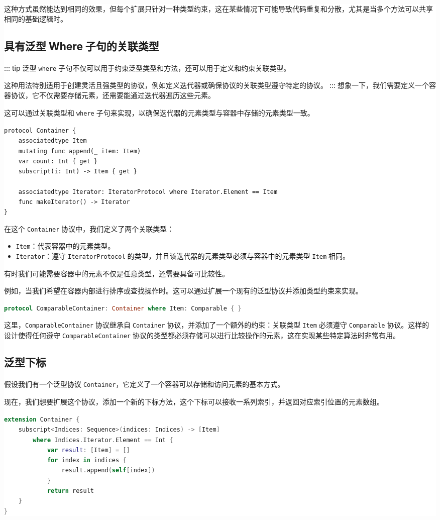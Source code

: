 这种方式虽然能达到相同的效果，但每个扩展只针对一种类型约束，这在某些情况下可能导致代码重复和分散，尤其是当多个方法可以共享相同的基础逻辑时。


## 具有泛型 Where 子句的关联类型

::: tip 泛型 `where` 子句不仅可以用于约束泛型类型和方法，还可以用于定义和约束关联类型。

这种用法特别适用于创建灵活且强类型的协议，例如定义迭代器或确保协议的关联类型遵守特定的协议。
:::
想象一下，我们需要定义一个容器协议，它不仅需要存储元素，还需要能通过迭代器遍历这些元素。

这可以通过关联类型和 `where` 子句来实现，以确保迭代器的元素类型与容器中存储的元素类型一致。

```swift{2,7}
protocol Container {
    associatedtype Item
    mutating func append(_ item: Item)
    var count: Int { get }
    subscript(i: Int) -> Item { get }

    associatedtype Iterator: IteratorProtocol where Iterator.Element == Item
    func makeIterator() -> Iterator
}
```

在这个 `Container` 协议中，我们定义了两个关联类型：
- `Item`：代表容器中的元素类型。
- `Iterator`：遵守 `IteratorProtocol` 的类型，并且该迭代器的元素类型必须与容器中的元素类型 `Item` 相同。

有时我们可能需要容器中的元素不仅是任意类型，还需要具备可比较性。

例如，当我们希望在容器内部进行排序或查找操作时。这可以通过扩展一个现有的泛型协议并添加类型约束来实现。

```swift
protocol ComparableContainer: Container where Item: Comparable { }
```

这里，`ComparableContainer` 协议继承自 `Container` 协议，并添加了一个额外的约束：关联类型 `Item` 必须遵守 `Comparable` 协议。这样的设计使得任何遵守 `ComparableContainer` 协议的类型都必须存储可以进行比较操作的元素，这在实现某些特定算法时非常有用。


## 泛型下标

假设我们有一个泛型协议 `Container`，它定义了一个容器可以存储和访问元素的基本方式。

现在，我们想要扩展这个协议，添加一个新的下标方法，这个下标可以接收一系列索引，并返回对应索引位置的元素数组。

```swift
extension Container {
    subscript<Indices: Sequence>(indices: Indices) -> [Item]
        where Indices.Iterator.Element == Int {
            var result: [Item] = []
            for index in indices {
                result.append(self[index])
            }
            return result
    }
}
```
